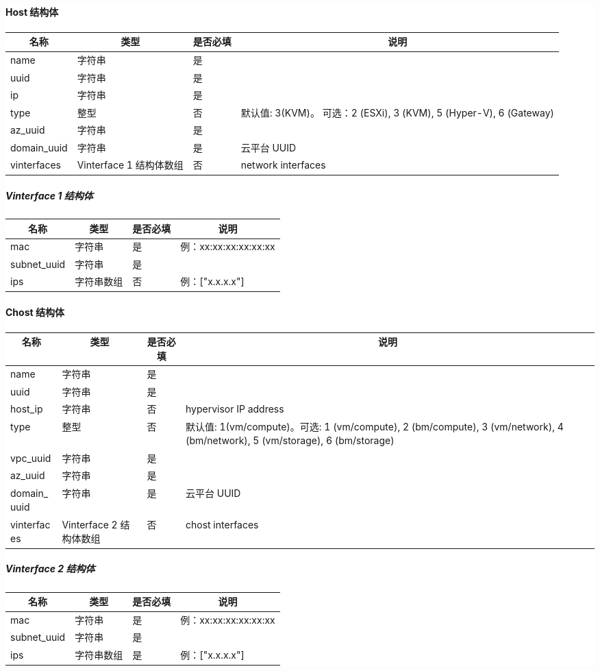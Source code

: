 
#### Host 结构体
| 名称        | 类型                    | 是否必填 | 说明                                                               |
| ----------- | ----------------------- | -------- | ------------------------------------------------------------------ |
| name        | 字符串                  | 是       |                                                                    |
| uuid        | 字符串                  | 是       |                                                                    |
| ip          | 字符串                  | 是       |                                                                    |
| type        | 整型                    | 否       | 默认值: 3(KVM)。 可选：2 (ESXi), 3 (KVM), 5 (Hyper-V), 6 (Gateway) |
| az_uuid     | 字符串                  | 是       |                                                                    |
| domain_uuid | 字符串                  | 是       | 云平台 UUID                                                        |
| vinterfaces | Vinterface 1 结构体数组 | 否       | network interfaces                                                 |


##### Vinterface 1 结构体
| 名称        | 类型       | 是否必填 | 说明                  |
| ----------- | ---------- | -------- | --------------------- |
| mac         | 字符串     | 是       | 例：xx:xx:xx:xx:xx:xx |
| subnet_uuid | 字符串     | 是       |                       |
| ips         | 字符串数组 | 否       | 例：["x.x.x.x"]       |


#### Chost 结构体
| 名称        | 类型                    | 是否必填 | 说明                                                                                                                        |
| ----------- | ----------------------- | -------- | --------------------------------------------------------------------------------------------------------------------------- |
| name        | 字符串                  | 是       |                                                                                                                             |
| uuid        | 字符串                  | 是       |                                                                                                                             |
| host_ip     | 字符串                  | 否       | hypervisor IP address                                                                                                       |
| type        | 整型                    | 否       | 默认值: 1(vm/compute)。可选: 1 (vm/compute), 2 (bm/compute), 3 (vm/network), 4 (bm/network), 5 (vm/storage), 6 (bm/storage) |
| vpc_uuid    | 字符串                  | 是       |                                                                                                                             |
| az_uuid     | 字符串                  | 是       |                                                                                                                             |
| domain_uuid | 字符串                  | 是       | 云平台 UUID                                                                                                                 |
| vinterfaces | Vinterface 2 结构体数组 | 否       | chost interfaces                                                                                                            |

##### Vinterface 2 结构体
| 名称        | 类型       | 是否必填 | 说明                  |
| ----------- | ---------- | -------- | --------------------- |
| mac         | 字符串     | 是       | 例：xx:xx:xx:xx:xx:xx |
| subnet_uuid | 字符串     | 是       |                       |
| ips         | 字符串数组 | 是       | 例：["x.x.x.x"]       |
